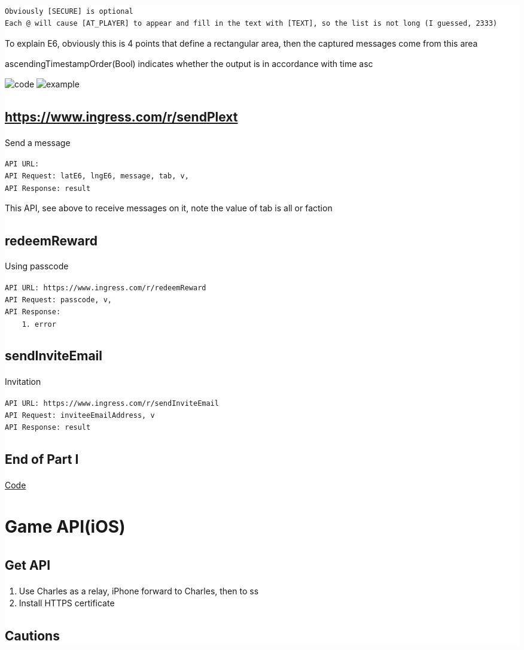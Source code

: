 	Obviously [SECURE] is optional
	Each @ will cause [AT_PLAYER] to appear and fill in the text with [TEXT], so the list is not long (I guessed, 2333)

To explain E6, obviously this is 4 points that define a rectangular area, then the captured messages come from this area

ascendingTimestampOrder(Bool) indicates whether the output is in accordance with time asc

![code](https://ww2.sinaimg.cn/large/006tNbRwgw1fas1zzzm12j31kw0hv43f.jpg)
![example](https://ww2.sinaimg.cn/large/006tNbRwgw1fas1yjmqelj31kw0nhq7w.jpg)

## https://www.ingress.com/r/sendPlext

Send a message

	API URL:
	API Request: latE6, lngE6, message, tab, v,
	API Response: result

This API, see above to receive messages on it, note the value of tab is all or faction

## redeemReward

Using passcode

	API URL: https://www.ingress.com/r/redeemReward
	API Request: passcode, v,
	API Response:
		1. error


## sendInviteEmail

Invitation

	API URL: https://www.ingress.com/r/sendInviteEmail
	API Request: inviteeEmailAddress, v
	API Response: result

## End of Part I

[Code](https://github.com/lc4t/ingress-api)

# Game API(iOS)

## Get API

1. Use Charles as a relay, iPhone forward to Charles, then to ss
2. Install HTTPS certificate

## Cautions
